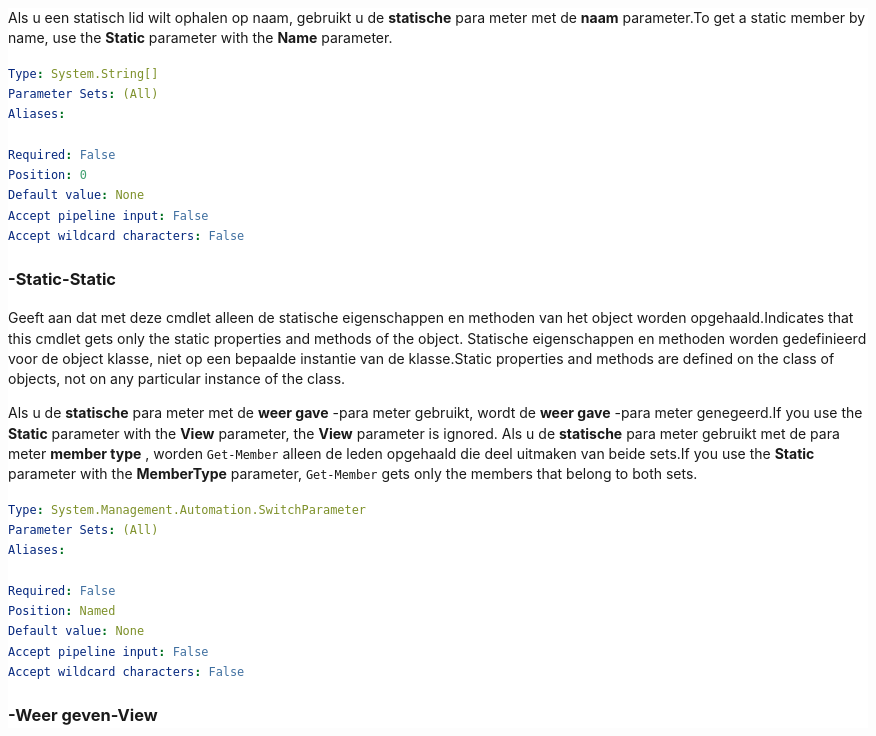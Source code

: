 <span data-ttu-id="c7c27-196">Als u een statisch lid wilt ophalen op naam, gebruikt u de **statische** para meter met de **naam** parameter.</span><span class="sxs-lookup"><span data-stu-id="c7c27-196">To get a static member by name, use the **Static** parameter with the **Name** parameter.</span></span>

```yaml
Type: System.String[]
Parameter Sets: (All)
Aliases:

Required: False
Position: 0
Default value: None
Accept pipeline input: False
Accept wildcard characters: False
```

### <span data-ttu-id="c7c27-197">-Static</span><span class="sxs-lookup"><span data-stu-id="c7c27-197">-Static</span></span>

<span data-ttu-id="c7c27-198">Geeft aan dat met deze cmdlet alleen de statische eigenschappen en methoden van het object worden opgehaald.</span><span class="sxs-lookup"><span data-stu-id="c7c27-198">Indicates that this cmdlet gets only the static properties and methods of the object.</span></span> <span data-ttu-id="c7c27-199">Statische eigenschappen en methoden worden gedefinieerd voor de object klasse, niet op een bepaalde instantie van de klasse.</span><span class="sxs-lookup"><span data-stu-id="c7c27-199">Static properties and methods are defined on the class of objects, not on any particular instance of the class.</span></span>

<span data-ttu-id="c7c27-200">Als u de **statische** para meter met de **weer gave** -para meter gebruikt, wordt de **weer gave** -para meter genegeerd.</span><span class="sxs-lookup"><span data-stu-id="c7c27-200">If you use the **Static** parameter with the **View** parameter, the **View** parameter is ignored.</span></span>
<span data-ttu-id="c7c27-201">Als u de **statische** para meter gebruikt met de para meter **member type** , worden `Get-Member` alleen de leden opgehaald die deel uitmaken van beide sets.</span><span class="sxs-lookup"><span data-stu-id="c7c27-201">If you use the **Static** parameter with the **MemberType** parameter, `Get-Member` gets only the members that belong to both sets.</span></span>

```yaml
Type: System.Management.Automation.SwitchParameter
Parameter Sets: (All)
Aliases:

Required: False
Position: Named
Default value: None
Accept pipeline input: False
Accept wildcard characters: False
```

### <span data-ttu-id="c7c27-202">-Weer geven</span><span class="sxs-lookup"><span data-stu-id="c7c27-202">-View</span></span>

